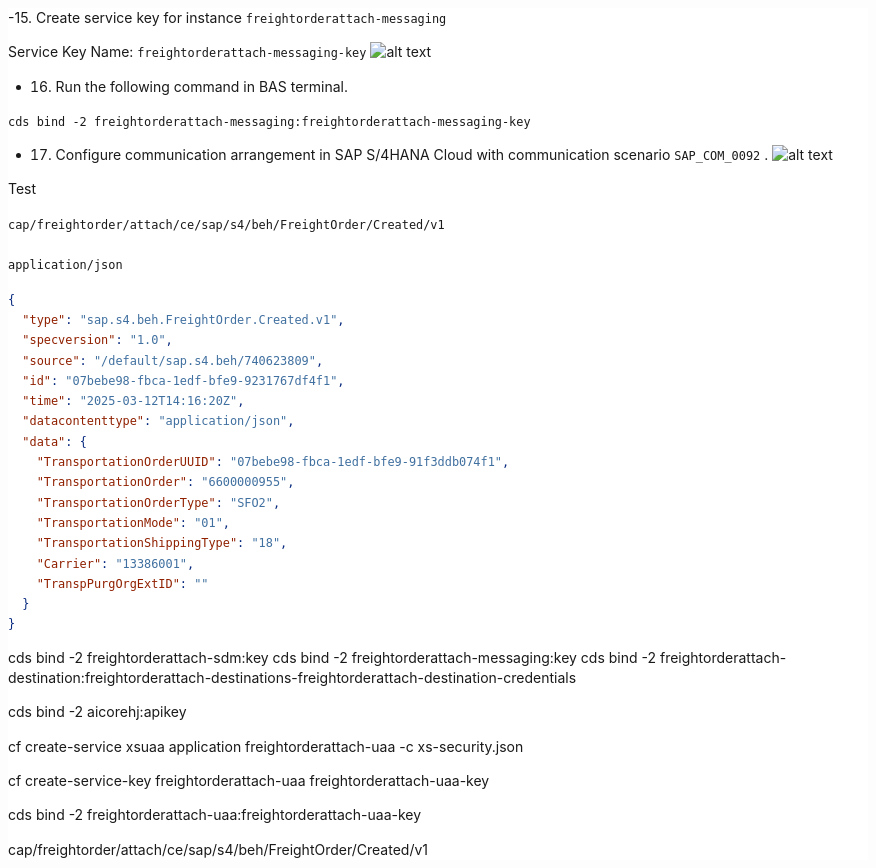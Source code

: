 -15. Create service key for instance `freightorderattach-messaging`

Service Key Name: `freightorderattach-messaging-key`
![alt text](image-3.png)

- 16. Run the following command in BAS terminal.

```
cds bind -2 freightorderattach-messaging:freightorderattach-messaging-key
```

- 17. Configure communication arrangement in SAP S/4HANA Cloud with communication scenario `SAP_COM_0092` .
      ![alt text](image-4.png)

Test

```
cap/freightorder/attach/ce/sap/s4/beh/FreightOrder/Created/v1

application/json
```

```json
{
  "type": "sap.s4.beh.FreightOrder.Created.v1",
  "specversion": "1.0",
  "source": "/default/sap.s4.beh/740623809",
  "id": "07bebe98-fbca-1edf-bfe9-9231767df4f1",
  "time": "2025-03-12T14:16:20Z",
  "datacontenttype": "application/json",
  "data": {
    "TransportationOrderUUID": "07bebe98-fbca-1edf-bfe9-91f3ddb074f1",
    "TransportationOrder": "6600000955",
    "TransportationOrderType": "SFO2",
    "TransportationMode": "01",
    "TransportationShippingType": "18",
    "Carrier": "13386001",
    "TranspPurgOrgExtID": ""
  }
}
```

cds bind -2 freightorderattach-sdm:key
cds bind -2 freightorderattach-messaging:key
cds bind -2 freightorderattach-destination:freightorderattach-destinations-freightorderattach-destination-credentials

cds bind -2 aicorehj:apikey

cf create-service xsuaa application freightorderattach-uaa -c xs-security.json

cf create-service-key freightorderattach-uaa freightorderattach-uaa-key

cds bind -2 freightorderattach-uaa:freightorderattach-uaa-key

cap/freightorder/attach/ce/sap/s4/beh/FreightOrder/Created/v1
